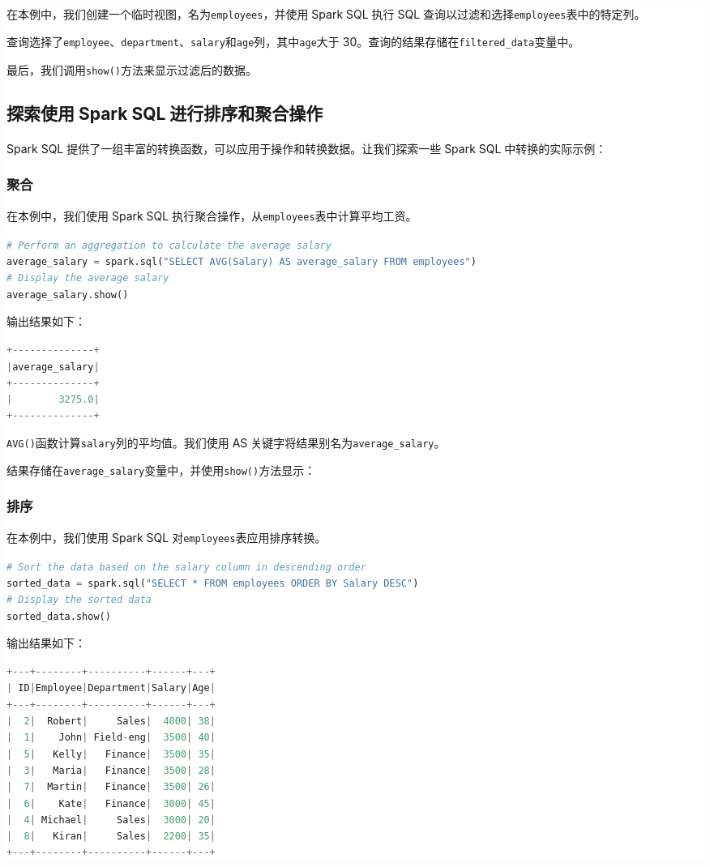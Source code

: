在本例中，我们创建一个临时视图，名为`employees`，并使用 Spark SQL 执行 SQL 查询以过滤和选择`employees`表中的特定列。

查询选择了`employee`、`department`、`salary`和`age`列，其中`age`大于 30。查询的结果存储在`filtered_data`变量中。

最后，我们调用`show()`方法来显示过滤后的数据。

## 探索使用 Spark SQL 进行排序和聚合操作

Spark SQL 提供了一组丰富的转换函数，可以应用于操作和转换数据。让我们探索一些 Spark SQL 中转换的实际示例：

### 聚合

在本例中，我们使用 Spark SQL 执行聚合操作，从`employees`表中计算平均工资。

```py
# Perform an aggregation to calculate the average salary
average_salary = spark.sql("SELECT AVG(Salary) AS average_salary FROM employees")
# Display the average salary
average_salary.show()
```

输出结果如下：

```py
+--------------+
|average_salary|
+--------------+
|        3275.0|
+--------------+
```

`AVG()`函数计算`salary`列的平均值。我们使用 AS 关键字将结果别名为`average_salary`。

结果存储在`average_salary`变量中，并使用`show()`方法显示：

### 排序

在本例中，我们使用 Spark SQL 对`employees`表应用排序转换。

```py
# Sort the data based on the salary column in descending order
sorted_data = spark.sql("SELECT * FROM employees ORDER BY Salary DESC")
# Display the sorted data
sorted_data.show()
```

输出结果如下：

```py
+---+--------+----------+------+---+
| ID|Employee|Department|Salary|Age|
+---+--------+----------+------+---+
|  2|  Robert|     Sales|  4000| 38|
|  1|    John| Field-eng|  3500| 40|
|  5|   Kelly|   Finance|  3500| 35|
|  3|   Maria|   Finance|  3500| 28|
|  7|  Martin|   Finance|  3500| 26|
|  6|    Kate|   Finance|  3000| 45|
|  4| Michael|     Sales|  3000| 20|
|  8|   Kiran|     Sales|  2200| 35|
+---+--------+----------+------+---+
```
